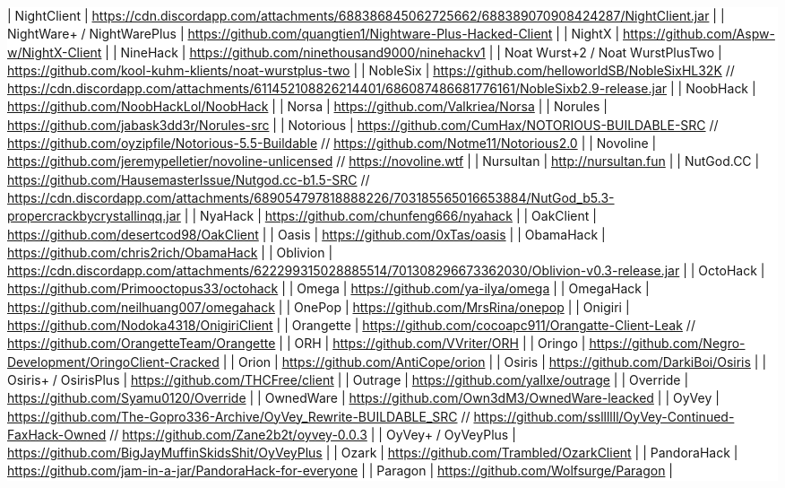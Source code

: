 | NightClient         | https://cdn.discordapp.com/attachments/688386845062725662/688389070908424287/NightClient.jar |
| NightWare+ / NightWarePlus | https://github.com/quangtien1/Nightware-Plus-Hacked-Client |
| NightX              | https://github.com/Aspw-w/NightX-Client                 |
| NineHack            | https://github.com/ninethousand9000/ninehackv1          |
| Noat Wurst+2 / Noat WurstPlusTwo | https://github.com/kool-kuhm-klients/noat-wurstplus-two |
| NobleSix            | https://github.com/helloworldSB/NobleSixHL32K // https://cdn.discordapp.com/attachments/611452108826214401/686087486681776161/NobleSixb2.9-release.jar |
| NoobHack            | https://github.com/NoobHackLol/NoobHack                 |
| Norsa               | https://github.com/Valkriea/Norsa                       |
| Norules             | https://github.com/jabask3dd3r/Norules-src              |
| Notorious           | https://github.com/CumHax/NOTORIOUS-BUILDABLE-SRC // https://github.com/oyzipfile/Notorious-5.5-Buildable // https://github.com/Notme11/Notorious2.0 |
| Novoline            | https://github.com/jeremypelletier/novoline-unlicensed // https://novoline.wtf |
| Nursultan           | http://nursultan.fun                                    |
| NutGod.CC           | https://github.com/HausemasterIssue/Nutgod.cc-b1.5-SRC // https://cdn.discordapp.com/attachments/689054797818888226/703185565016653884/NutGod_b5.3-propercrackbycrystallinqq.jar |
| NyaHack             | https://github.com/chunfeng666/nyahack                  |
| OakClient           | https://github.com/desertcod98/OakClient                |
| Oasis | https://github.com/0xTas/oasis |
| ObamaHack           | https://github.com/chris2rich/ObamaHack                 |
| Oblivion            | https://cdn.discordapp.com/attachments/622299315028885514/701308296673362030/Oblivion-v0.3-release.jar |
| OctoHack            | https://github.com/Primooctopus33/octohack              |
| Omega               | https://github.com/ya-ilya/omega                        |
| OmegaHack           | https://github.com/neilhuang007/omegahack               |
| OnePop              | https://github.com/MrsRina/onepop                       |
| Onigiri             | https://github.com/Nodoka4318/OnigiriClient             |
| Orangette           | https://github.com/cocoapc911/Orangatte-Client-Leak // https://github.com/OrangetteTeam/Orangette |
| ORH | https://github.com/VVriter/ORH |
| Oringo              | https://github.com/Negro-Development/OringoClient-Cracked |
| Orion               | https://github.com/AntiCope/orion                       |
| Osiris              | https://github.com/DarkiBoi/Osiris                      |
| Osiris+ / OsirisPlus | https://github.com/THCFree/client                       |
| Outrage             | https://github.com/yallxe/outrage                       |
| Override            | https://github.com/Syamu0120/Override                   |
| OwnedWare           | https://github.com/Own3dM3/OwnedWare-leacked            |
| OyVey               | https://github.com/The-Gopro336-Archive/OyVey_Rewrite-BUILDABLE_SRC // https://github.com/ssllllll/OyVey-Continued-FaxHack-Owned // https://github.com/Zane2b2t/oyvey-0.0.3 |
| OyVey+ / OyVeyPlus  | https://github.com/BigJayMuffinSkidsShit/OyVeyPlus      |
| Ozark               | https://github.com/Trambled/OzarkClient                 |
| PandoraHack         | https://github.com/jam-in-a-jar/PandoraHack-for-everyone |
| Paragon             | https://github.com/Wolfsurge/Paragon                    |
